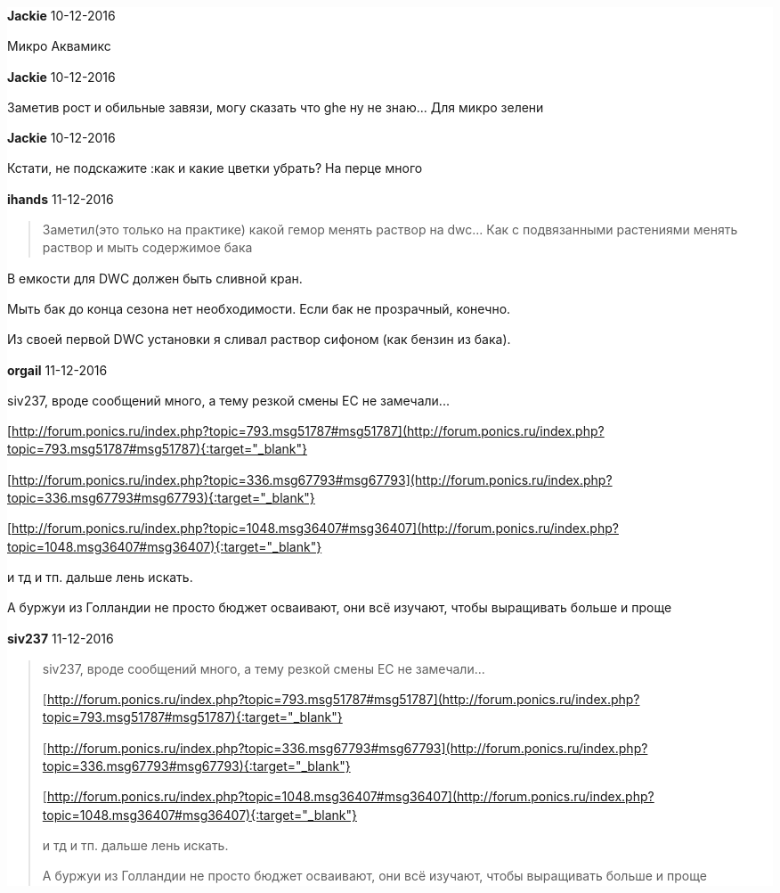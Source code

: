 
**Jackie** 10-12-2016

Микро Аквамикс 


**Jackie** 10-12-2016

Заметив рост и обильные завязи, могу сказать что ghe ну не знаю... Для микро зелени 


**Jackie** 10-12-2016

Кстати, не подскажите :как и какие цветки убрать? На перце много


**ihands** 11-12-2016

> Заметил(это только на практике) какой гемор менять раствор на dwc... Как с подвязанными растениями менять раствор и мыть содержимое бака

В емкости для DWC должен быть сливной кран. 

Мыть бак до конца сезона нет необходимости. Если бак не прозрачный, конечно.

Из своей первой DWC установки я сливал раствор сифоном (как бензин из бака).


**orgail** 11-12-2016

siv237, вроде сообщений много, а тему резкой смены ЕС не замечали...

[http://forum.ponics.ru/index.php?topic=793.msg51787#msg51787](http://forum.ponics.ru/index.php?topic=793.msg51787#msg51787){:target="_blank"}

[http://forum.ponics.ru/index.php?topic=336.msg67793#msg67793](http://forum.ponics.ru/index.php?topic=336.msg67793#msg67793){:target="_blank"}

[http://forum.ponics.ru/index.php?topic=1048.msg36407#msg36407](http://forum.ponics.ru/index.php?topic=1048.msg36407#msg36407){:target="_blank"}

и тд и тп. дальше лень искать.

А буржуи из Голландии не просто бюджет осваивают, они всё изучают, чтобы выращивать больше и проще


**siv237** 11-12-2016

> siv237, вроде сообщений много, а тему резкой смены ЕС не замечали...
> 
> [http://forum.ponics.ru/index.php?topic=793.msg51787#msg51787](http://forum.ponics.ru/index.php?topic=793.msg51787#msg51787){:target="_blank"}
> 
> [http://forum.ponics.ru/index.php?topic=336.msg67793#msg67793](http://forum.ponics.ru/index.php?topic=336.msg67793#msg67793){:target="_blank"}
> 
> [http://forum.ponics.ru/index.php?topic=1048.msg36407#msg36407](http://forum.ponics.ru/index.php?topic=1048.msg36407#msg36407){:target="_blank"}
> 
> и тд и тп. дальше лень искать.
> 
> А буржуи из Голландии не просто бюджет осваивают, они всё изучают, чтобы выращивать больше и проще
